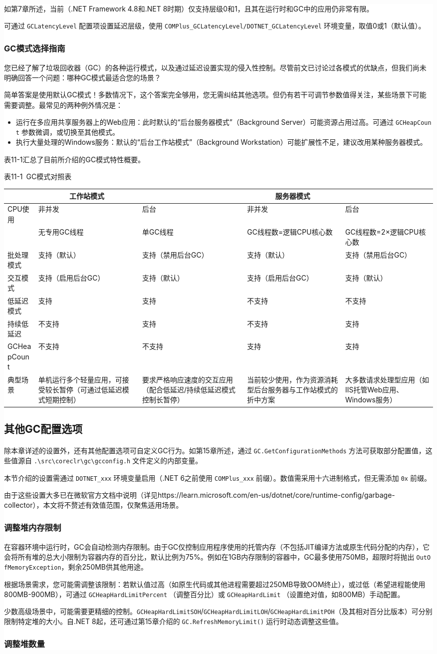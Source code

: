 如第7章所述，当前（.NET Framework 4.8和.NET 8时期）仅支持层级0和1，且其在运行时和GC中的应用仍非常有限。

可通过 `GCLatencyLevel` 配置项设置延迟层级，使用 `COMPlus_GCLatencyLevel/DOTNET_GCLatencyLevel` 环境变量，取值0或1（默认值）。

### GC模式选择指南

您已经了解了垃圾回收器（GC）的各种运行模式，以及通过延迟设置实现的侵入性控制。尽管前文已讨论过各模式的优缺点，但我们尚未明确回答一个问题：哪种GC模式最适合您的场景？

简单答案是使用默认GC模式！多数情况下，这个答案完全够用，您无需纠结其他选项。但仍有若干可调节参数值得关注，某些场景下可能需要调整。最常见的两种例外情况是：

- 运行在多应用共享服务器上的Web应用：此时默认的“后台服务器模式”（Background Server）可能资源占用过高。可通过 `GCHeapCount` 参数微调，或切换至其他模式。
- 执行大量处理的Windows服务：默认的“后台工作站模式”（Background Workstation）可能扩展性不足，建议改用某种服务器模式。

表11-1汇总了目前所介绍的GC模式特性概要。

表11-1 GC模式对照表

|             | 工作站模式                                                   |                                                              | 服务器模式                                                   |                                                       |
| ----------- | ------------------------------------------------------------ | ------------------------------------------------------------ | ------------------------------------------------------------ | ----------------------------------------------------- |
| CPU使用     | 非并发                                                       | 后台                                                         | 非并发                                                       | 后台                                                  |
|             | 无专用GC线程                                                 | 单GC线程                                                     | GC线程数=逻辑CPU核心数                                       | GC线程数=2×逻辑CPU核心数                              |
| 批处理模式  | 支持（默认）                                                 | 支持（禁用后台GC）                                           | 支持（默认）                                                 | 支持（禁用后台GC）                                    |
| 交互模式    | 支持（启用后台GC）                                           | 支持（默认）                                                 | 支持（启用后台GC）                                           | 支持（默认）                                          |
| 低延迟模式  | 支持                                                         | 支持                                                         | 不支持                                                       | 不支持                                                |
| 持续低延迟  | 不支持                                                       | 支持                                                         | 不支持                                                       | 支持                                                  |
| GCHeapCount | 不支持                                                       | 不支持                                                       | 支持                                                         | 支持                                                  |
| 典型场景    | 单机运行多个轻量应用，可接受较长暂停（可通过低延迟模式短期控制） | 要求严格响应速度的交互应用（配合低延迟/持续低延迟模式控制长暂停） | 当前较少使用，作为资源消耗型后台服务器与工作站模式的折中方案 | 大多数请求处理型应用（如IIS托管Web应用、Windows服务） |

## 其他GC配置选项

除本章详述的设置外，还有其他配置选项可自定义GC行为。如第15章所述，通过 `GC.GetConfigurationMethods` 方法可获取部分配置值，这些值源自 `.\src\coreclr\gc\gcconfig.h` 文件定义的内部变量。

本节介绍的设置需通过 `DOTNET_xxx` 环境变量启用（.NET 6之前使用 `COMPlus_xxx` 前缀）。数值需采用十六进制格式，但无需添加 `0x` 前缀。

由于这些设置大多已在微软官方文档中说明（详见https://learn.microsoft.com/en-us/dotnet/core/runtime-config/garbage-collector），本文将不赘述有效值范围，仅聚焦适用场景。

### 调整堆内存限制

在容器环境中运行时，GC会自动检测内存限制。由于GC仅控制应用程序使用的托管内存（不包括JIT编译方法或原生代码分配的内存），它会将所有堆的总大小限制为容器内存的百分比，默认比例为75%。例如在1GB内存限制的容器中，GC最多使用750MB，超限时将抛出 `OutOfMemoryException`，剩余250MB供其他用途。

根据场景需求，您可能需调整该限制：若默认值过高（如原生代码或其他进程需要超过250MB导致OOM终止），或过低（希望进程能使用800MB-900MB），可通过 `GCHeapHardLimitPercent` （调整百分比）或 `GCHeapHardLimit` （设置绝对值，如800MB）手动配置。

少数高级场景中，可能需要更精细的控制。`GCHeapHardLimitSOH`/`GCHeapHardLimitLOH`/`GCHeapHardLimitPOH`（及其相对百分比版本）可分别限制特定堆的大小。自.NET 8起，还可通过第15章介绍的 `GC.RefreshMemoryLimit()` 运行时动态调整这些值。

### 调整堆数量
